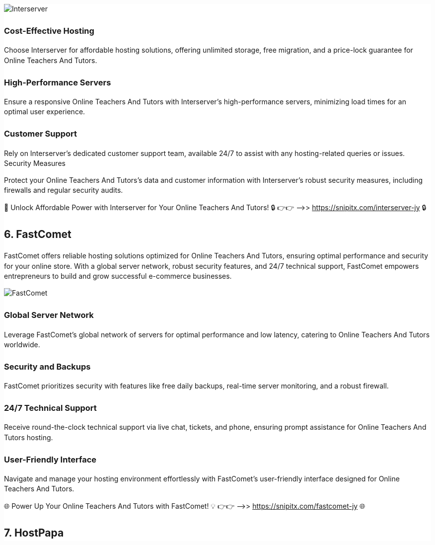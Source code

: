 ![Interserver](https://i.imgur.com/OM5dOEW.jpeg "Interserver Hosting")

### Cost-Effective Hosting
Choose Interserver for affordable hosting solutions, offering unlimited storage, free migration, and a price-lock guarantee for Online Teachers And Tutors.

### High-Performance Servers
Ensure a responsive Online Teachers And Tutors with Interserver’s high-performance servers, minimizing load times for an optimal user experience.

### Customer Support
Rely on Interserver’s dedicated customer support team, available 24/7 to assist with any hosting-related queries or issues.
Security Measures

Protect your Online Teachers And Tutors’s data and customer information with Interserver’s robust security measures, including firewalls and regular security audits.

💸 Unlock Affordable Power with Interserver for Your Online Teachers And Tutors! 🔒
👉👉 -->> https://snipitx.com/interserver-jy 🔒

## 6. FastComet

FastComet offers reliable hosting solutions optimized for Online Teachers And Tutors, ensuring optimal performance and security for your online store. With a global server network, robust security features, and 24/7 technical support, FastComet empowers entrepreneurs to build and grow successful e-commerce businesses.

![FastComet](https://i.imgur.com/7qgXuWp.png "FastComet Hosting")

### Global Server Network
Leverage FastComet’s global network of servers for optimal performance and low latency, catering to Online Teachers And Tutors worldwide.

### Security and Backups
FastComet prioritizes security with features like free daily backups, real-time server monitoring, and a robust firewall.

### 24/7 Technical Support
Receive round-the-clock technical support via live chat, tickets, and phone, ensuring prompt assistance for Online Teachers And Tutors hosting.

### User-Friendly Interface
Navigate and manage your hosting environment effortlessly with FastComet’s user-friendly interface designed for Online Teachers And Tutors.

🌐 Power Up Your Online Teachers And Tutors with FastComet! 💡
👉👉 -->> https://snipitx.com/fastcomet-jy 🌐

## 7. HostPapa
